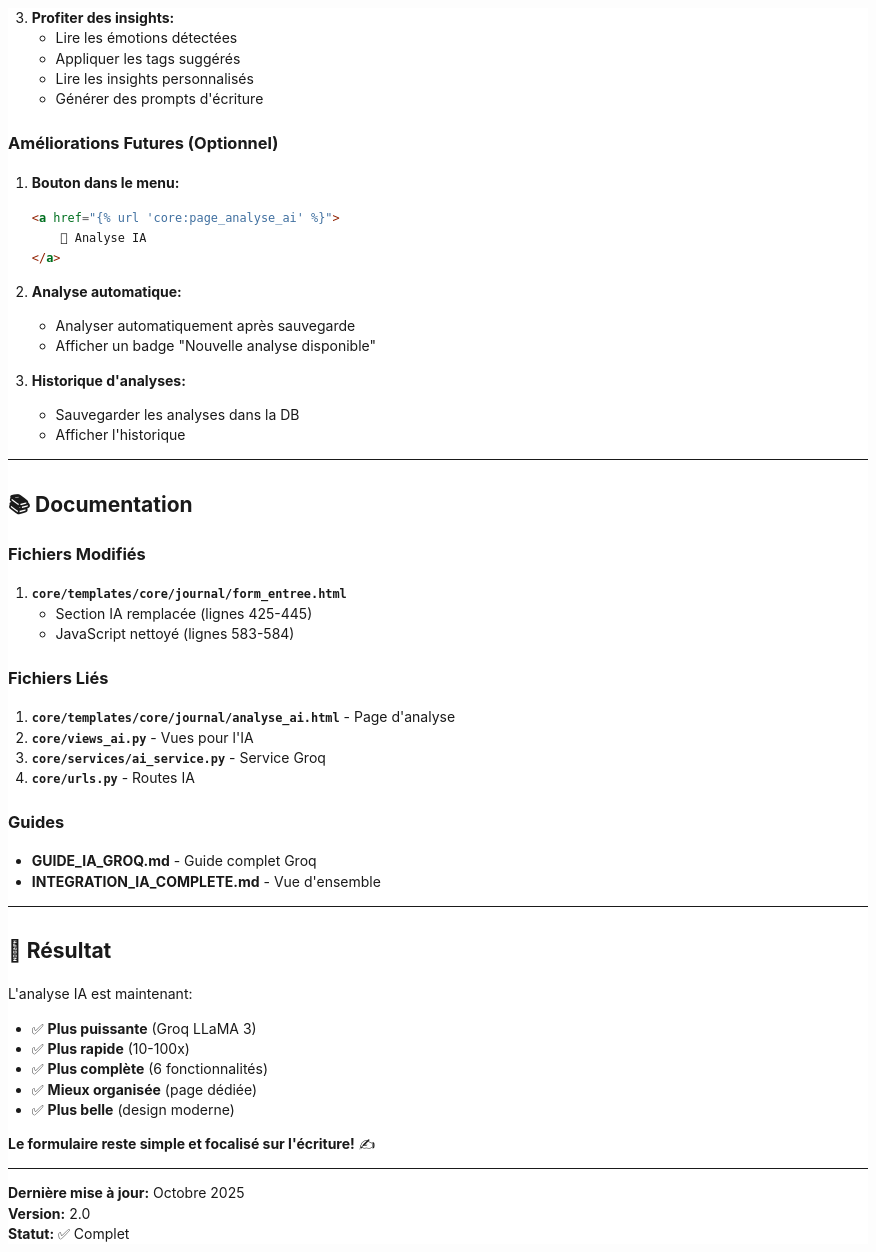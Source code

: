 3. **Profiter des insights:**
   - Lire les émotions détectées
   - Appliquer les tags suggérés
   - Lire les insights personnalisés
   - Générer des prompts d'écriture

### Améliorations Futures (Optionnel)

1. **Bouton dans le menu:**
   ```html
   <a href="{% url 'core:page_analyse_ai' %}">
       🤖 Analyse IA
   </a>
   ```

2. **Analyse automatique:**
   - Analyser automatiquement après sauvegarde
   - Afficher un badge "Nouvelle analyse disponible"

3. **Historique d'analyses:**
   - Sauvegarder les analyses dans la DB
   - Afficher l'historique

---

## 📚 Documentation

### Fichiers Modifiés

1. **`core/templates/core/journal/form_entree.html`**
   - Section IA remplacée (lignes 425-445)
   - JavaScript nettoyé (lignes 583-584)

### Fichiers Liés

1. **`core/templates/core/journal/analyse_ai.html`** - Page d'analyse
2. **`core/views_ai.py`** - Vues pour l'IA
3. **`core/services/ai_service.py`** - Service Groq
4. **`core/urls.py`** - Routes IA

### Guides

- **GUIDE_IA_GROQ.md** - Guide complet Groq
- **INTEGRATION_IA_COMPLETE.md** - Vue d'ensemble

---

## 🎉 Résultat

L'analyse IA est maintenant:
- ✅ **Plus puissante** (Groq LLaMA 3)
- ✅ **Plus rapide** (10-100x)
- ✅ **Plus complète** (6 fonctionnalités)
- ✅ **Mieux organisée** (page dédiée)
- ✅ **Plus belle** (design moderne)

**Le formulaire reste simple et focalisé sur l'écriture!** ✍️

---

**Dernière mise à jour:** Octobre 2025  
**Version:** 2.0  
**Statut:** ✅ Complet
